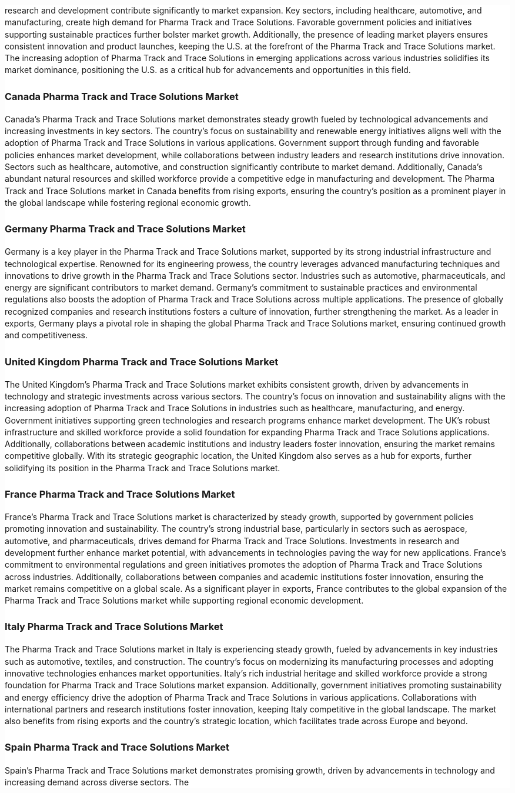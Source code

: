research and development contribute significantly to market expansion. Key sectors, including healthcare, automotive, and manufacturing, create high demand for Pharma Track and Trace Solutions. Favorable government policies and initiatives supporting sustainable practices further bolster market growth. Additionally, the presence of leading market players ensures consistent innovation and product launches, keeping the U.S. at the forefront of the Pharma Track and Trace Solutions market. The increasing adoption of Pharma Track and Trace Solutions in emerging applications across various industries solidifies its market dominance, positioning the U.S. as a critical hub for advancements and opportunities in this field.</p><h3>Canada Pharma Track and Trace Solutions Market</h3><p>Canada&rsquo;s Pharma Track and Trace Solutions market demonstrates steady growth fueled by technological advancements and increasing investments in key sectors. The country&rsquo;s focus on sustainability and renewable energy initiatives aligns well with the adoption of Pharma Track and Trace Solutions in various applications. Government support through funding and favorable policies enhances market development, while collaborations between industry leaders and research institutions drive innovation. Sectors such as healthcare, automotive, and construction significantly contribute to market demand. Additionally, Canada&rsquo;s abundant natural resources and skilled workforce provide a competitive edge in manufacturing and development. The Pharma Track and Trace Solutions market in Canada benefits from rising exports, ensuring the country&rsquo;s position as a prominent player in the global landscape while fostering regional economic growth.</p><h3>Germany Pharma Track and Trace Solutions Market</h3><p>Germany is a key player in the Pharma Track and Trace Solutions market, supported by its strong industrial infrastructure and technological expertise. Renowned for its engineering prowess, the country leverages advanced manufacturing techniques and innovations to drive growth in the Pharma Track and Trace Solutions sector. Industries such as automotive, pharmaceuticals, and energy are significant contributors to market demand. Germany&rsquo;s commitment to sustainable practices and environmental regulations also boosts the adoption of Pharma Track and Trace Solutions across multiple applications. The presence of globally recognized companies and research institutions fosters a culture of innovation, further strengthening the market. As a leader in exports, Germany plays a pivotal role in shaping the global Pharma Track and Trace Solutions market, ensuring continued growth and competitiveness.</p><h3>United Kingdom Pharma Track and Trace Solutions Market</h3><p>The United Kingdom&rsquo;s Pharma Track and Trace Solutions market exhibits consistent growth, driven by advancements in technology and strategic investments across various sectors. The country&rsquo;s focus on innovation and sustainability aligns with the increasing adoption of Pharma Track and Trace Solutions in industries such as healthcare, manufacturing, and energy. Government initiatives supporting green technologies and research programs enhance market development. The UK&rsquo;s robust infrastructure and skilled workforce provide a solid foundation for expanding Pharma Track and Trace Solutions applications. Additionally, collaborations between academic institutions and industry leaders foster innovation, ensuring the market remains competitive globally. With its strategic geographic location, the United Kingdom also serves as a hub for exports, further solidifying its position in the Pharma Track and Trace Solutions market.</p><h3>France Pharma Track and Trace Solutions Market</h3><p>France&rsquo;s Pharma Track and Trace Solutions market is characterized by steady growth, supported by government policies promoting innovation and sustainability. The country&rsquo;s strong industrial base, particularly in sectors such as aerospace, automotive, and pharmaceuticals, drives demand for Pharma Track and Trace Solutions. Investments in research and development further enhance market potential, with advancements in technologies paving the way for new applications. France&rsquo;s commitment to environmental regulations and green initiatives promotes the adoption of Pharma Track and Trace Solutions across industries. Additionally, collaborations between companies and academic institutions foster innovation, ensuring the market remains competitive on a global scale. As a significant player in exports, France contributes to the global expansion of the Pharma Track and Trace Solutions market while supporting regional economic development.</p><h3>Italy Pharma Track and Trace Solutions Market</h3><p>The Pharma Track and Trace Solutions market in Italy is experiencing steady growth, fueled by advancements in key industries such as automotive, textiles, and construction. The country&rsquo;s focus on modernizing its manufacturing processes and adopting innovative technologies enhances market opportunities. Italy&rsquo;s rich industrial heritage and skilled workforce provide a strong foundation for Pharma Track and Trace Solutions market expansion. Additionally, government initiatives promoting sustainability and energy efficiency drive the adoption of Pharma Track and Trace Solutions in various applications. Collaborations with international partners and research institutions foster innovation, keeping Italy competitive in the global landscape. The market also benefits from rising exports and the country&rsquo;s strategic location, which facilitates trade across Europe and beyond.</p><h3>Spain Pharma Track and Trace Solutions Market</h3><p>Spain&rsquo;s Pharma Track and Trace Solutions market demonstrates promising growth, driven by advancements in technology and increasing demand across diverse sectors. The